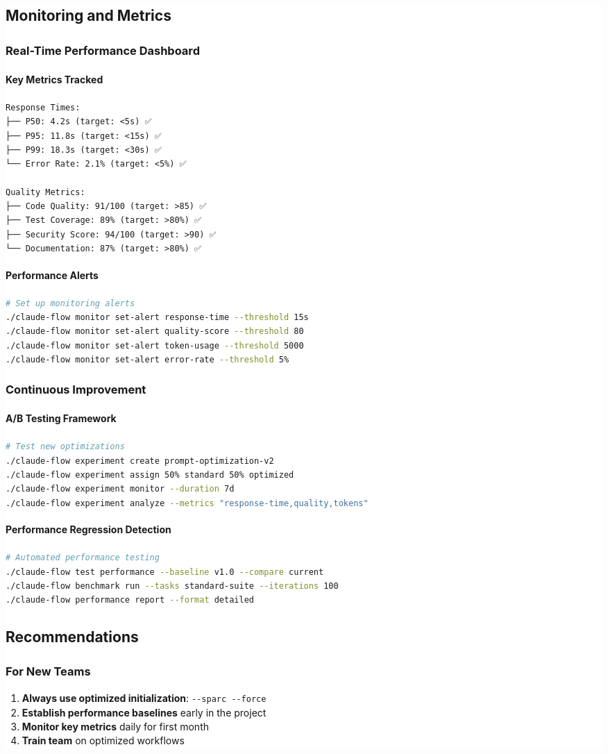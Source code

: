 ## Monitoring and Metrics

### Real-Time Performance Dashboard

#### Key Metrics Tracked
```
Response Times:
├── P50: 4.2s (target: <5s) ✅
├── P95: 11.8s (target: <15s) ✅
├── P99: 18.3s (target: <30s) ✅
└── Error Rate: 2.1% (target: <5%) ✅

Quality Metrics:
├── Code Quality: 91/100 (target: >85) ✅
├── Test Coverage: 89% (target: >80%) ✅
├── Security Score: 94/100 (target: >90) ✅
└── Documentation: 87% (target: >80%) ✅
```

#### Performance Alerts
```bash
# Set up monitoring alerts
./claude-flow monitor set-alert response-time --threshold 15s
./claude-flow monitor set-alert quality-score --threshold 80
./claude-flow monitor set-alert token-usage --threshold 5000
./claude-flow monitor set-alert error-rate --threshold 5%
```

### Continuous Improvement

#### A/B Testing Framework
```bash
# Test new optimizations
./claude-flow experiment create prompt-optimization-v2
./claude-flow experiment assign 50% standard 50% optimized
./claude-flow experiment monitor --duration 7d
./claude-flow experiment analyze --metrics "response-time,quality,tokens"
```

#### Performance Regression Detection
```bash
# Automated performance testing
./claude-flow test performance --baseline v1.0 --compare current
./claude-flow benchmark run --tasks standard-suite --iterations 100
./claude-flow performance report --format detailed
```

## Recommendations

### For New Teams
1. **Always use optimized initialization**: `--sparc --force`
2. **Establish performance baselines** early in the project
3. **Monitor key metrics** daily for first month
4. **Train team** on optimized workflows
